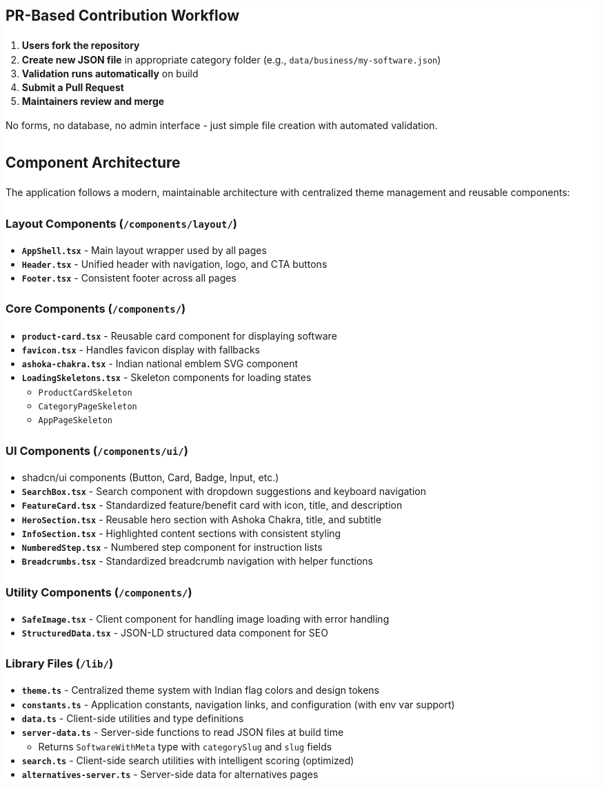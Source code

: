 ## PR-Based Contribution Workflow

1. **Users fork the repository**
2. **Create new JSON file** in appropriate category folder (e.g., `data/business/my-software.json`)
3. **Validation runs automatically** on build
4. **Submit a Pull Request**
5. **Maintainers review and merge**

No forms, no database, no admin interface - just simple file creation with automated validation.

## Component Architecture

The application follows a modern, maintainable architecture with centralized theme management and reusable components:

### Layout Components (`/components/layout/`)
- **`AppShell.tsx`** - Main layout wrapper used by all pages
- **`Header.tsx`** - Unified header with navigation, logo, and CTA buttons
- **`Footer.tsx`** - Consistent footer across all pages

### Core Components (`/components/`)
- **`product-card.tsx`** - Reusable card component for displaying software
- **`favicon.tsx`** - Handles favicon display with fallbacks
- **`ashoka-chakra.tsx`** - Indian national emblem SVG component
- **`LoadingSkeletons.tsx`** - Skeleton components for loading states
  - `ProductCardSkeleton`
  - `CategoryPageSkeleton`
  - `AppPageSkeleton`

### UI Components (`/components/ui/`)
- shadcn/ui components (Button, Card, Badge, Input, etc.)
- **`SearchBox.tsx`** - Search component with dropdown suggestions and keyboard navigation
- **`FeatureCard.tsx`** - Standardized feature/benefit card with icon, title, and description
- **`HeroSection.tsx`** - Reusable hero section with Ashoka Chakra, title, and subtitle
- **`InfoSection.tsx`** - Highlighted content sections with consistent styling
- **`NumberedStep.tsx`** - Numbered step component for instruction lists
- **`Breadcrumbs.tsx`** - Standardized breadcrumb navigation with helper functions

### Utility Components (`/components/`)
- **`SafeImage.tsx`** - Client component for handling image loading with error handling
- **`StructuredData.tsx`** - JSON-LD structured data component for SEO

### Library Files (`/lib/`)
- **`theme.ts`** - Centralized theme system with Indian flag colors and design tokens
- **`constants.ts`** - Application constants, navigation links, and configuration (with env var support)
- **`data.ts`** - Client-side utilities and type definitions
- **`server-data.ts`** - Server-side functions to read JSON files at build time
  - Returns `SoftwareWithMeta` type with `categorySlug` and `slug` fields
- **`search.ts`** - Client-side search utilities with intelligent scoring (optimized)
- **`alternatives-server.ts`** - Server-side data for alternatives pages
